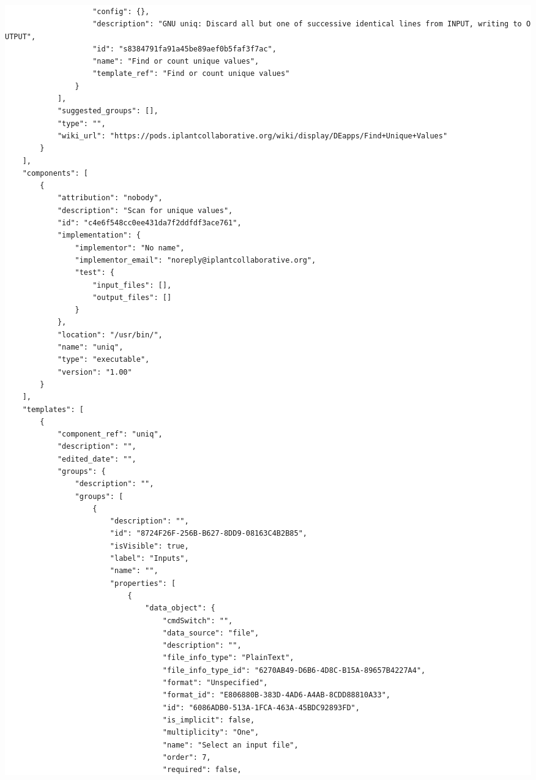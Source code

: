 ```
                    "config": {},
                    "description": "GNU uniq: Discard all but one of successive identical lines from INPUT, writing to OUTPUT",
                    "id": "s8384791fa91a45be89aef0b5faf3f7ac",
                    "name": "Find or count unique values",
                    "template_ref": "Find or count unique values"
                }
            ],
            "suggested_groups": [],
            "type": "",
            "wiki_url": "https://pods.iplantcollaborative.org/wiki/display/DEapps/Find+Unique+Values"
        }
    ],
    "components": [
        {
            "attribution": "nobody",
            "description": "Scan for unique values",
            "id": "c4e6f548cc0ee431da7f2ddfdf3ace761",
            "implementation": {
                "implementor": "No name",
                "implementor_email": "noreply@iplantcollaborative.org",
                "test": {
                    "input_files": [],
                    "output_files": []
                }
            },
            "location": "/usr/bin/",
            "name": "uniq",
            "type": "executable",
            "version": "1.00"
        }
    ],
    "templates": [
        {
            "component_ref": "uniq",
            "description": "",
            "edited_date": "",
            "groups": {
                "description": "",
                "groups": [
                    {
                        "description": "",
                        "id": "8724F26F-256B-B627-8DD9-08163C4B2B85",
                        "isVisible": true,
                        "label": "Inputs",
                        "name": "",
                        "properties": [
                            {
                                "data_object": {
                                    "cmdSwitch": "",
                                    "data_source": "file",
                                    "description": "",
                                    "file_info_type": "PlainText",
                                    "file_info_type_id": "6270AB49-D6B6-4D8C-B15A-89657B4227A4",
                                    "format": "Unspecified",
                                    "format_id": "E806880B-383D-4AD6-A4AB-8CDD88810A33",
                                    "id": "6086ADB0-513A-1FCA-463A-45BDC92893FD",
                                    "is_implicit": false,
                                    "multiplicity": "One",
                                    "name": "Select an input file",
                                    "order": 7,
                                    "required": false,
```